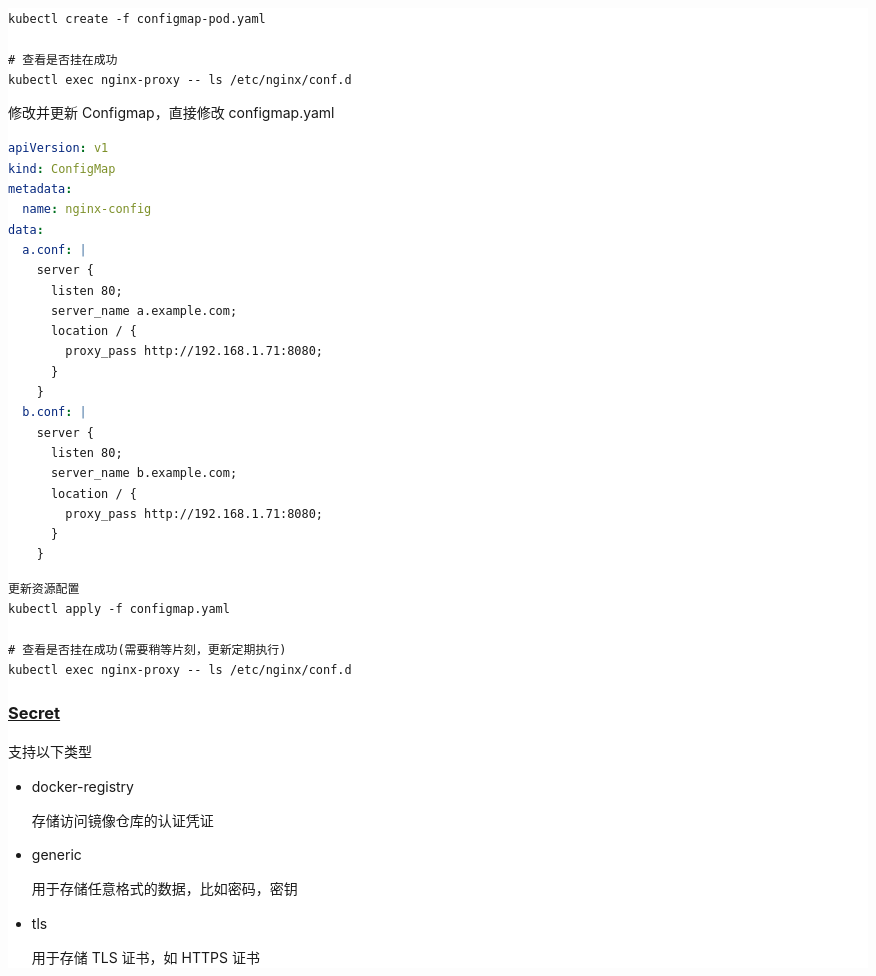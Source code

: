 ```yaml
```

```linux
kubectl create -f configmap-pod.yaml

# 查看是否挂在成功
kubectl exec nginx-proxy -- ls /etc/nginx/conf.d
```

修改并更新 Configmap，直接修改 configmap.yaml

```yaml
apiVersion: v1
kind: ConfigMap
metadata:
  name: nginx-config
data:
  a.conf: |
    server {
      listen 80;
      server_name a.example.com;
      location / {
        proxy_pass http://192.168.1.71:8080;
      }
    }
  b.conf: |
    server {
      listen 80;
      server_name b.example.com;
      location / {
        proxy_pass http://192.168.1.71:8080;
      }
    }
```

```linux
更新资源配置
kubectl apply -f configmap.yaml

# 查看是否挂在成功(需要稍等片刻，更新定期执行)
kubectl exec nginx-proxy -- ls /etc/nginx/conf.d
```

### [Secret](https://kubernetes.io/zh-cn/docs/concepts/configuration/secret/)

支持以下类型

- docker-registry

  存储访问镜像仓库的认证凭证

- generic

  用于存储任意格式的数据，比如密码，密钥

- tls

  用于存储 TLS 证书，如 HTTPS 证书
